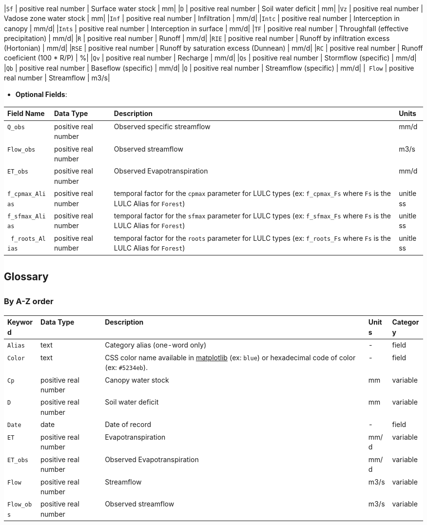 |` Sf ` | positive real number | Surface water stock | mm|
|` D ` | positive real number | Soil water deficit | mm|
|` Vz ` | positive real number | Vadose zone water stock | mm|
|` Inf ` | positive real number | Infiltration | mm/d|
|` Intc ` | positive real number | Interception in canopy | mm/d|
|` Ints ` | positive real number | Interception in surface | mm/d|
|` TF ` | positive real number | Throughfall (effective precipitation) | mm/d|
|` R ` | positive real number | Runoff | mm/d|
|` RIE ` | positive real number | Runoff by infiltration excess (Hortonian) | mm/d|
|` RSE ` | positive real number | Runoff by saturation excess (Dunnean) | mm/d|
|` RC ` | positive real number | Runoff coeficient (100 * R/P) | %|
|` Qv ` | positive real number | Recharge | mm/d|
|` Qs ` | positive real number | Stormflow (specific) | mm/d|
|` Qb ` | positive real number | Baseflow (specific) | mm/d|
|` Q ` | positive real number | Streamflow (specific) | mm/d|
|` Flow` | positive real number | Streamflow | m3/s|
 - **Optional Fields**:

|Field Name | Data Type | Description | Units|
|:--- | :--- | :--- | :---|
|`Q_obs ` | positive real number | Observed specific streamflow | mm/d|
|` Flow_obs ` | positive real number | Observed streamflow | m3/s|
|` ET_obs ` | positive real number | Observed Evapotranspiration  | mm/d|
|` f_cpmax_Alias ` | positive real number | temporal factor for the `cpmax` parameter for LULC types (ex: `f_cpmax_Fs` where `Fs` is the LULC Alias for `Forest`) | unitless|
|` f_sfmax_Alias ` | positive real number | temporal factor for the `sfmax` parameter for LULC types (ex: `f_sfmax_Fs` where `Fs` is the LULC Alias for `Forest`) | unitless|
|` f_roots_Alias` | positive real number | temporal factor for the `roots` parameter for LULC types (ex: `f_roots_Fs` where `Fs` is the LULC Alias for `Forest`) | unitless|

## Glossary

### By A-Z order
|Keyword | Data Type | Description | Units | Category|
|:--- | :--- | :--- | :--- | :---|
|`Alias` | text | Category alias (one-word only) | - | field|
|`Color` | text | CSS color name available in [matplotlib](https://matplotlib.org/stable/gallery/color/named_colors.html) (ex: `blue`) or hexadecimal code of color (ex: `#5234eb`). | - | field|
|`Cp` | positive real number | Canopy water stock | mm | variable|
|`D` | positive real number | Soil water deficit | mm | variable|
|`Date` | date | Date of record | - | field|
|`ET` | positive real number | Evapotranspiration  | mm/d | variable|
|`ET_obs` | positive real number | Observed Evapotranspiration  | mm/d | variable|
|`Flow` | positive real number | Streamflow | m3/s | variable|
|`Flow_obs` | positive real number | Observed streamflow | m3/s | variable|
